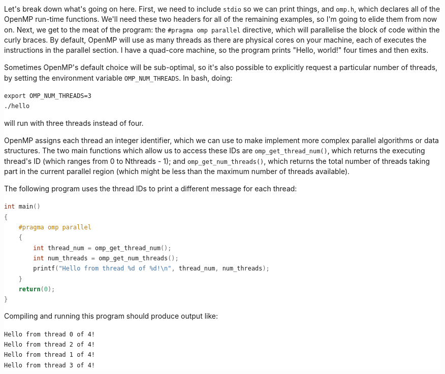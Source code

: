 Let's break down what's going on here. First, we need to include `stdio` so we can print things, and
`omp.h`, which declares all of the OpenMP run-time functions. We'll need these two headers for all of
the remaining examples, so I'm going to elide them from now on. Next, we get to the meat of the program:
the `#pragma omp parallel` directive, which will parallelise the block of code within the curly braces.
By default, OpenMP will use as many threads as there are physical cores on your machine, each of
executes the instructions in the parallel section. I have a quad-core machine, so the program prints
"Hello, world!" four times and then exits. 

Sometimes OpenMP's default choice will be sub-optimal, so it's also possible to explicitly request 
a particular number of threads, by setting the environment variable `OMP_NUM_THREADS`. In bash, 
doing:

```
export OMP_NUM_THREADS=3
./hello
```

will run with three threads instead of four. 

OpenMP assigns each thread an integer identifier, which we can use to make implement more complex
parallel algorithms or data structures. The two main functions which allow us to access these IDs are
`omp_get_thread_num()`, which returns the executing thread's ID (which ranges from 0 to Nthreads - 1);
and `omp_get_num_threads()`, which returns the total number of threads taking part in the current
parallel region (which might be less than the maximum number of threads available). 

The following program uses the thread IDs to print a different message for each thread:

```C
int main()
{
    #pragma omp parallel
    {
        int thread_num = omp_get_thread_num();
        int num_threads = omp_get_num_threads();
        printf("Hello from thread %d of %d!\n", thread_num, num_threads);
    }
    return(0);
}
```

Compiling and running this program should produce output like:

```
Hello from thread 0 of 4!
Hello from thread 2 of 4!
Hello from thread 1 of 4!
Hello from thread 3 of 4!
```
